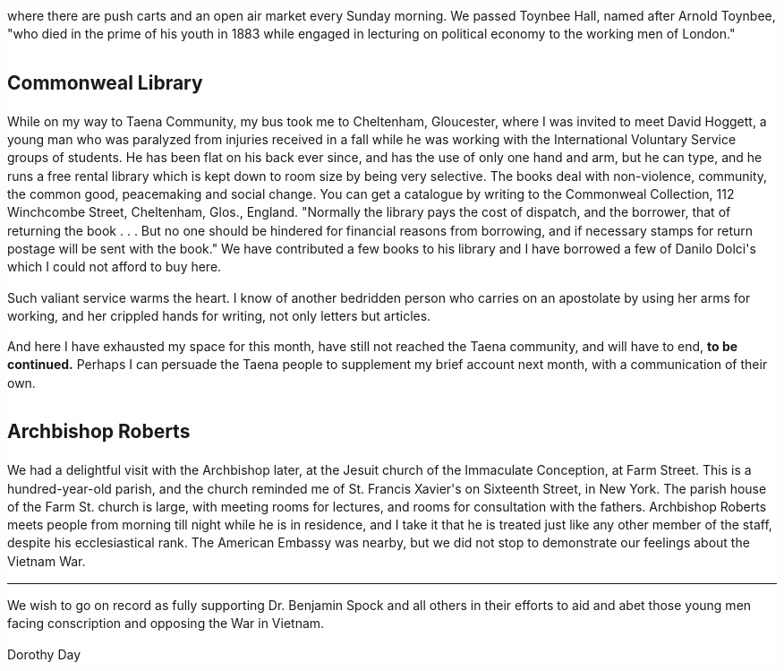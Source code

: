 where there are push carts and an open air market every Sunday morning.
We passed Toynbee Hall, named after Arnold Toynbee, "who died in the
prime of his youth in 1883 while engaged in lecturing on political
economy to the working men of London."

Commonweal Library
------------------

While on my way to Taena Community, my bus took me to Cheltenham,
Gloucester, where I was invited to meet David Hoggett, a young man who
was paralyzed from injuries received in a fall while he was working with
the International Voluntary Service groups of students. He has been flat
on his back ever since, and has the use of only one hand and arm, but he
can type, and he runs a free rental library which is kept down to room
size by being very selective. The books deal with non-violence,
community, the common good, peacemaking and social change. You can get a
catalogue by writing to the Commonweal Collection, 112 Winchcombe
Street, Cheltenham, Glos., England. "Normally the library pays the cost
of dispatch, and the borrower, that of returning the book . . . But no
one should be hindered for financial reasons from borrowing, and if
necessary stamps for return postage will be sent with the book." We have
contributed a few books to his library and I have borrowed a few of
Danilo Dolci's which I could not afford to buy here.

Such valiant service warms the heart. I know of another bedridden person
who carries on an apostolate by using her arms for working, and her
crippled hands for writing, not only letters but articles.

And here I have exhausted my space for this month, have still not
reached the Taena community, and will have to end, **to be continued.**
Perhaps I can persuade the Taena people to supplement my brief account
next month, with a communication of their own.

Archbishop Roberts
------------------

We had a delightful visit with the Archbishop later, at the Jesuit
church of the Immaculate Conception, at Farm Street. This is a
hundred-year-old parish, and the church reminded me of St. Francis
Xavier's on Sixteenth Street, in New York. The parish house of the Farm
St. church is large, with meeting rooms for lectures, and rooms for
consultation with the fathers. Archbishop Roberts meets people from
morning till night while he is in residence, and I take it that he is
treated just like any other member of the staff, despite his
ecclesiastical rank. The American Embassy was nearby, but we did not
stop to demonstrate our feelings about the Vietnam War.

----------------

We wish to go on record as fully supporting Dr. Benjamin Spock and all
others in their efforts to aid and abet those young men facing
conscription and opposing the War in Vietnam.

Dorothy Day
